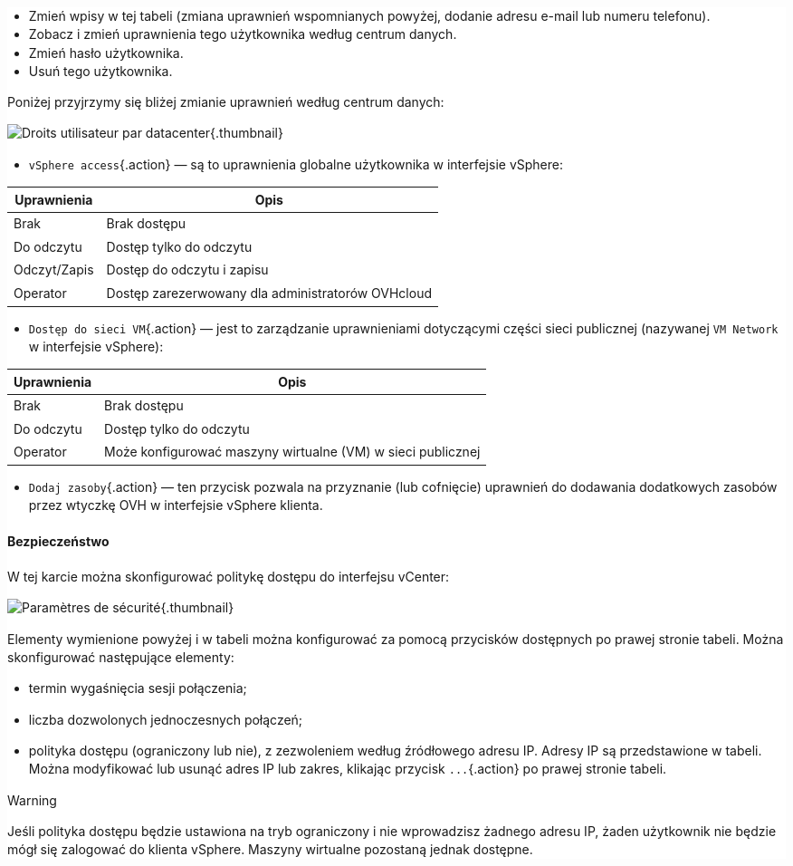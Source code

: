 - Zmień wpisy w tej tabeli (zmiana uprawnień wspomnianych powyżej, dodanie adresu e-mail lub numeru telefonu).
- Zobacz i zmień uprawnienia tego użytkownika według centrum danych.
- Zmień hasło użytkownika.
- Usuń tego użytkownika.

Poniżej przyjrzymy się bliżej zmianie uprawnień według centrum danych:

![Droits utilisateur par datacenter](controlpanel7-e.png){.thumbnail}

- `vSphere access`{.action} — są to uprawnienia globalne użytkownika w interfejsie vSphere:

|Uprawnienia|Opis|
|---|---|
|Brak|Brak dostępu|
|Do odczytu|Dostęp tylko do odczytu|
|Odczyt/Zapis|Dostęp do odczytu i zapisu|
|Operator|Dostęp zarezerwowany dla administratorów OVHcloud|

- `Dostęp do sieci VM`{.action} — jest to zarządzanie uprawnieniami dotyczącymi części sieci publicznej (nazywanej `VM Network` w interfejsie vSphere):

|Uprawnienia|Opis|
|---|---|
|Brak|Brak dostępu|
|Do odczytu|Dostęp tylko do odczytu|
|Operator|Może konfigurować maszyny wirtualne (VM) w sieci publicznej|

- `Dodaj zasoby`{.action} — ten przycisk pozwala na przyznanie (lub cofnięcie) uprawnień do dodawania dodatkowych zasobów przez wtyczkę OVH w interfejsie vSphere klienta.

#### Bezpieczeństwo

W tej karcie można skonfigurować politykę dostępu do interfejsu vCenter:

![Paramètres de sécurité](controlpanel8-e.png){.thumbnail}

Elementy wymienione powyżej i w tabeli można konfigurować za pomocą przycisków dostępnych po prawej stronie tabeli. Można skonfigurować następujące elementy:

- termin wygaśnięcia sesji połączenia;

- liczba dozwolonych jednoczesnych połączeń;

- polityka dostępu (ograniczony lub nie), z zezwoleniem według źródłowego adresu IP. Adresy IP są przedstawione w tabeli.
Można modyfikować lub usunąć adres IP lub zakres, klikając przycisk `...`{.action} po prawej stronie tabeli.

> [!warning]
>
> Jeśli polityka dostępu będzie ustawiona na tryb ograniczony i nie wprowadzisz żadnego adresu IP, żaden użytkownik nie będzie mógł się zalogować do klienta vSphere. Maszyny wirtualne pozostaną jednak dostępne.
>
